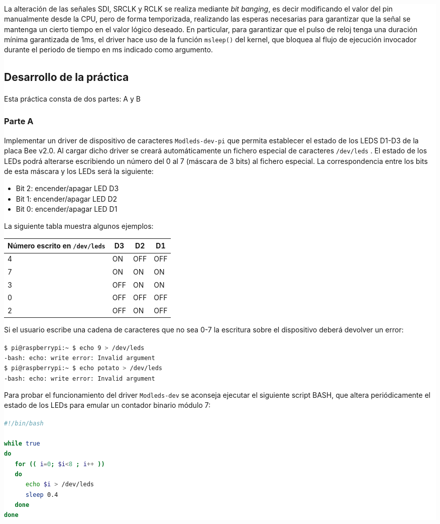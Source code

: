 ```C
```



La alteración de las señales SDI, SRCLK y RCLK se realiza mediante *bit banging*, es decir modificando el valor del pin manualmente desde la CPU, pero de forma temporizada, realizando las esperas necesarias para garantizar que la señal se mantenga un cierto tiempo en el valor lógico deseado. En particular, para garantizar que el pulso de reloj tenga una duración mínima garantizada de 1ms, el driver hace uso de la función `msleep()` del kernel, que bloquea al flujo de ejecución invocador durante el periodo de tiempo en ms indicado como argumento.  



## Desarrollo de la práctica

Esta práctica consta de dos partes: A y B 

### Parte A 

Implementar un driver de dispositivo de caracteres `Modleds-dev-pi` que permita establecer el estado de los LEDS D1-D3 de la placa Bee v2.0. Al cargar dicho driver se creará automáticamente un fichero especial de caracteres `/dev/leds` . El estado de los LEDs podrá alterarse escribiendo un número del 0 al 7 (máscara de 3 bits) al fichero especial. La correspondencia entre los bits de esta máscara y los LEDs será la siguiente:

* Bit 2: encender/apagar LED D3
* Bit 1: encender/apagar LED D2
* Bit 0: encender/apagar LED D1

La siguiente tabla muestra algunos ejemplos:

| Número escrito en  `/dev/leds` | D3   | D2   | D1   |
| ------------------------------ | ---- | ---- | ---- |
| 4                              | ON   | OFF  | OFF  |
| 7                              | ON   | ON   | ON   |
| 3                              | OFF  | ON   | ON   |
| 0                              | OFF  | OFF  | OFF  |
| 2                              | OFF  | ON   | OFF  |

Si el usuario escribe una cadena de caracteres que no sea 0-7 la escritura sobre el dispositivo deberá devolver un error:

```bash
$ pi@raspberrypi:~ $ echo 9 > /dev/leds
-bash: echo: write error: Invalid argument
$ pi@raspberrypi:~ $ echo potato > /dev/leds
-bash: echo: write error: Invalid argument
```

Para probar el funcionamiento del driver `Modleds-dev` se aconseja ejecutar el siguiente script BASH, que altera periódicamente el estado de los LEDs para emular un contador binario módulo 7:

```bash
#!/bin/bash

while true
do
   for (( i=0; $i<8 ; i++ ))
   do
      echo $i > /dev/leds
      sleep 0.4
   done
done
```

